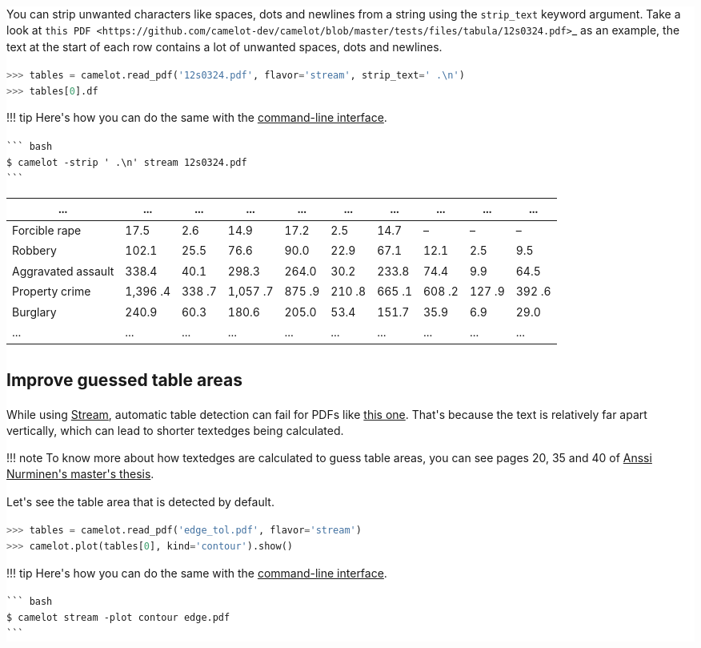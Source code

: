 You can strip unwanted characters like spaces, dots and newlines from a string using the `strip_text` keyword argument. Take a look at `this PDF <https://github.com/camelot-dev/camelot/blob/master/tests/files/tabula/12s0324.pdf>`_ as an example, the text at the start of each row contains a lot of unwanted spaces, dots and newlines.

``` python
>>> tables = camelot.read_pdf('12s0324.pdf', flavor='stream', strip_text=' .\n')
>>> tables[0].df
```

!!! tip
    Here's how you can do the same with the [command-line interface](cli.md).

    ``` bash
    $ camelot -strip ' .\n' stream 12s0324.pdf
    ```

| ... | ... | ... | ... | ... | ... | ... | ... | ... | ... |
| --- | --- | --- | --- | --- | --- | --- | --- | --- | --- |
| Forcible rape | 17.5 | 2.6 | 14.9 | 17.2 | 2.5 | 14.7 | – | – | – |
| Robbery | 102.1 | 25.5 | 76.6 | 90.0 | 22.9 | 67.1 | 12.1 | 2.5 | 9.5 |
| Aggravated assault | 338.4 | 40.1 | 298.3 | 264.0 | 30.2 | 233.8 | 74.4 | 9.9 | 64.5 |
| Property crime | 1,396 .4 | 338 .7 | 1,057 .7 | 875 .9 | 210 .8 | 665 .1 | 608 .2 | 127 .9 | 392 .6 |
| Burglary | 240.9 | 60.3 | 180.6 | 205.0 | 53.4 | 151.7 | 35.9 | 6.9 | 29.0 |
| ... | ... | ... | ... | ... | ... | ... | ... | ... | ... |

## Improve guessed table areas


While using [Stream](how-it-works.md#stream), automatic table detection can fail for PDFs like [this one](https://github.com/camelot-dev/camelot/blob/master/tests/files/edge_tol.pdf). That's because the text is relatively far apart vertically, which can lead to shorter textedges being calculated.

!!! note
    To know more about how textedges are calculated to guess table areas, you can see pages 20, 35 and 40 of [Anssi Nurminen's master's thesis](https://trepo.tuni.fi/bitstream/handle/123456789/21520/Nurminen.pdf?sequence=3).

Let's see the table area that is detected by default.

``` python
>>> tables = camelot.read_pdf('edge_tol.pdf', flavor='stream')
>>> camelot.plot(tables[0], kind='contour').show()
```

!!! tip
    Here's how you can do the same with the [command-line interface](cli.md).

    ``` bash
    $ camelot stream -plot contour edge.pdf
    ```

<figure markdown>